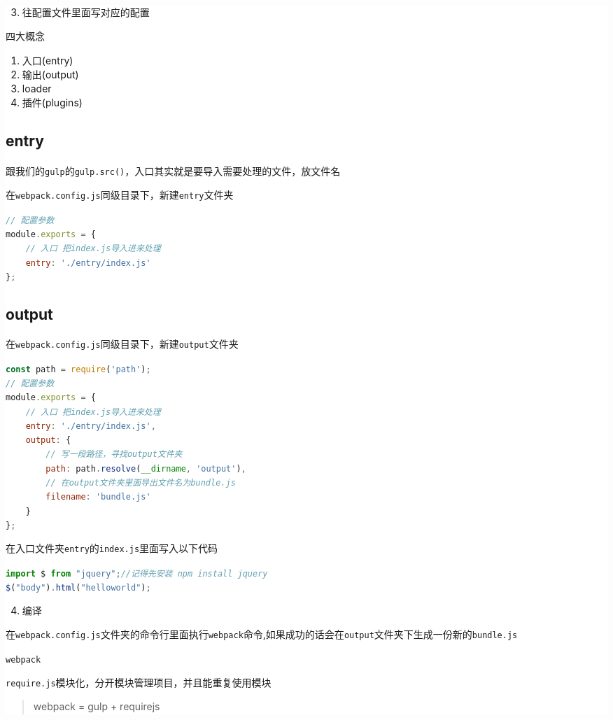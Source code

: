 3. 往配置文件里面写对应的配置

四大概念
1. 入口(entry)
2. 输出(output)
3. loader
4. 插件(plugins)

## entry

跟我们的`gulp`的`gulp.src()`，入口其实就是要导入需要处理的文件，放文件名

在`webpack.config.js`同级目录下，新建`entry`文件夹
```js
// 配置参数
module.exports = {
    // 入口 把index.js导入进来处理
    entry: './entry/index.js'
};
```

## output

在`webpack.config.js`同级目录下，新建`output`文件夹
```js
const path = require('path');
// 配置参数
module.exports = {
    // 入口 把index.js导入进来处理
    entry: './entry/index.js',
    output: {
        // 写一段路径，寻找output文件夹
        path: path.resolve(__dirname, 'output'),
        // 在output文件夹里面导出文件名为bundle.js
        filename: 'bundle.js'
    }
};
```

在入口文件夹`entry`的`index.js`里面写入以下代码
```js
import $ from "jquery";//记得先安装 npm install jquery
$("body").html("helloworld");
```

4. 编译

在`webpack.config.js`文件夹的命令行里面执行`webpack`命令,如果成功的话会在`output`文件夹下生成一份新的`bundle.js`
```js
webpack
```
`require.js`模块化，分开模块管理项目，并且能重复使用模块

> webpack = gulp + requirejs
